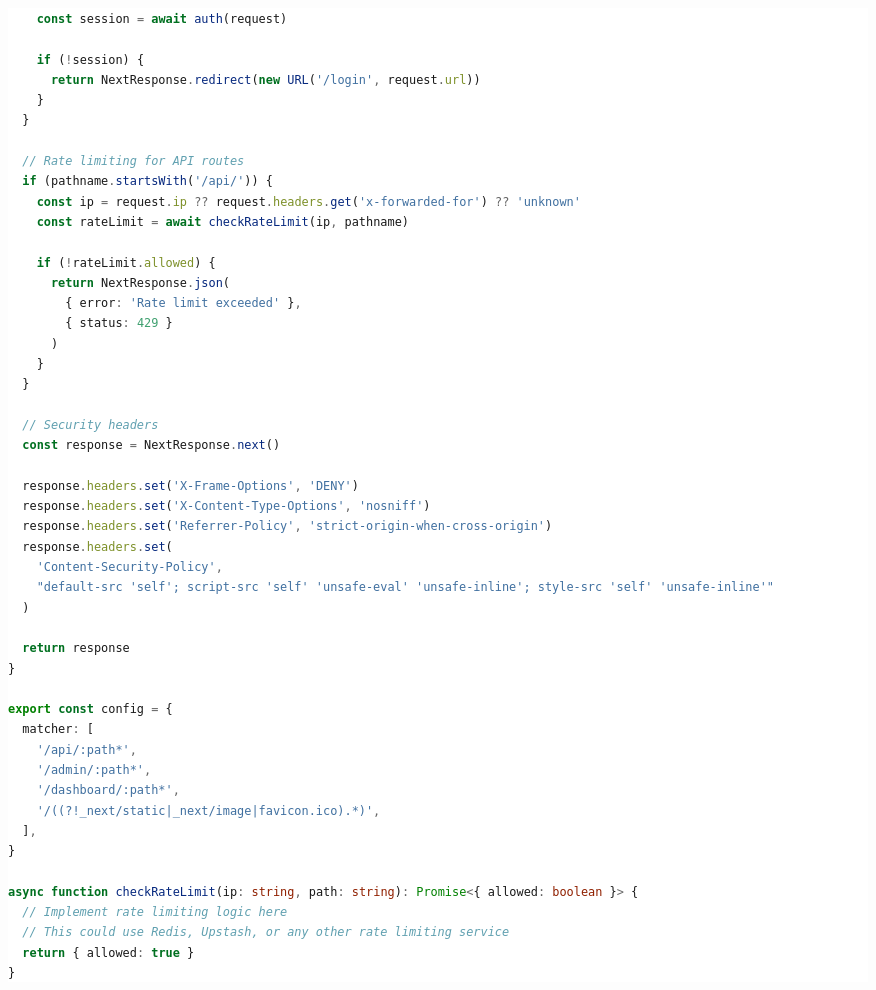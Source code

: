```typescript
    const session = await auth(request)
    
    if (!session) {
      return NextResponse.redirect(new URL('/login', request.url))
    }
  }

  // Rate limiting for API routes
  if (pathname.startsWith('/api/')) {
    const ip = request.ip ?? request.headers.get('x-forwarded-for') ?? 'unknown'
    const rateLimit = await checkRateLimit(ip, pathname)
    
    if (!rateLimit.allowed) {
      return NextResponse.json(
        { error: 'Rate limit exceeded' },
        { status: 429 }
      )
    }
  }

  // Security headers
  const response = NextResponse.next()
  
  response.headers.set('X-Frame-Options', 'DENY')
  response.headers.set('X-Content-Type-Options', 'nosniff')
  response.headers.set('Referrer-Policy', 'strict-origin-when-cross-origin')
  response.headers.set(
    'Content-Security-Policy',
    "default-src 'self'; script-src 'self' 'unsafe-eval' 'unsafe-inline'; style-src 'self' 'unsafe-inline'"
  )

  return response
}

export const config = {
  matcher: [
    '/api/:path*',
    '/admin/:path*',
    '/dashboard/:path*',
    '/((?!_next/static|_next/image|favicon.ico).*)',
  ],
}

async function checkRateLimit(ip: string, path: string): Promise<{ allowed: boolean }> {
  // Implement rate limiting logic here
  // This could use Redis, Upstash, or any other rate limiting service
  return { allowed: true }
}
```
